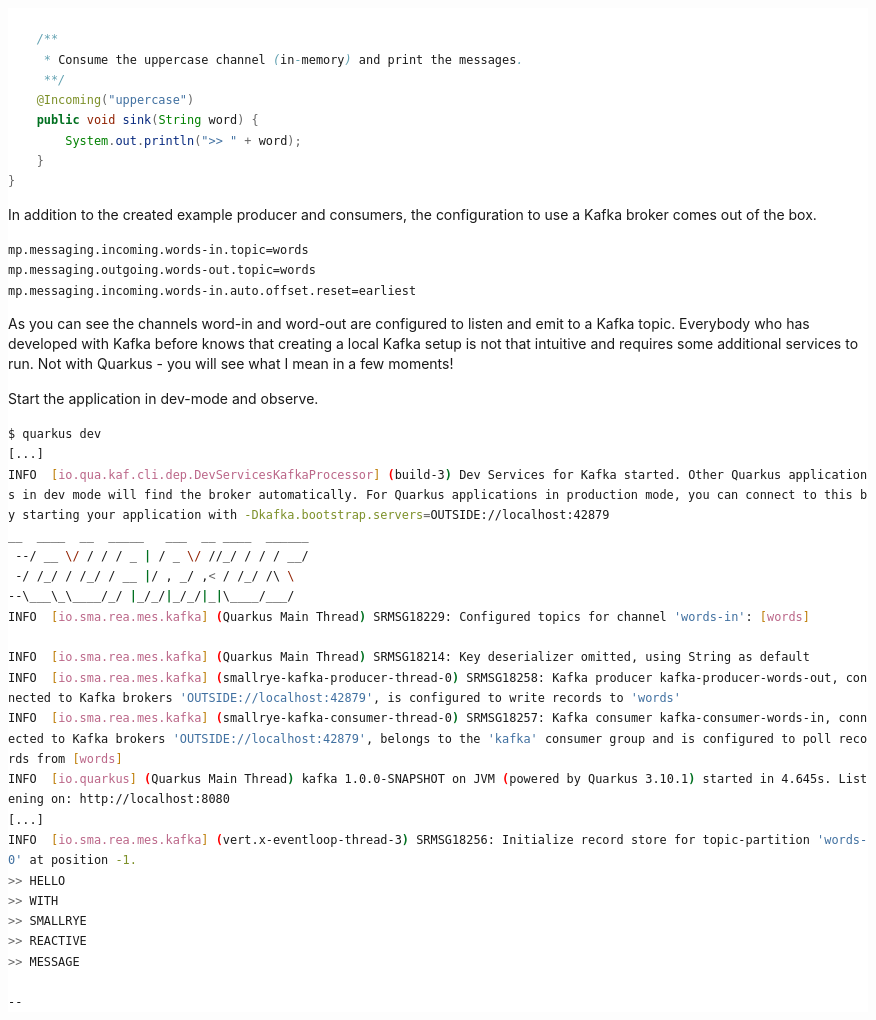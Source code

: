 ```java

    /**
     * Consume the uppercase channel (in-memory) and print the messages.
     **/
    @Incoming("uppercase")
    public void sink(String word) {
        System.out.println(">> " + word);
    }
}
```

In addition to the created example producer and consumers, the configuration to use a Kafka broker comes out of the box.

```properties
mp.messaging.incoming.words-in.topic=words
mp.messaging.outgoing.words-out.topic=words
mp.messaging.incoming.words-in.auto.offset.reset=earliest
```

As you can see the channels word-in and word-out are configured to listen and emit to a Kafka topic. Everybody who
has developed with Kafka before knows that creating a local Kafka setup is not that intuitive and requires some
additional services to run. Not with Quarkus - you will see what I mean in a few moments!

Start the application in dev-mode and observe.

```bash
$ quarkus dev
[...]
INFO  [io.qua.kaf.cli.dep.DevServicesKafkaProcessor] (build-3) Dev Services for Kafka started. Other Quarkus applications in dev mode will find the broker automatically. For Quarkus applications in production mode, you can connect to this by starting your application with -Dkafka.bootstrap.servers=OUTSIDE://localhost:42879
__  ____  __  _____   ___  __ ____  ______
 --/ __ \/ / / / _ | / _ \/ //_/ / / / __/
 -/ /_/ / /_/ / __ |/ , _/ ,< / /_/ /\ \
--\___\_\____/_/ |_/_/|_/_/|_|\____/___/
INFO  [io.sma.rea.mes.kafka] (Quarkus Main Thread) SRMSG18229: Configured topics for channel 'words-in': [words]

INFO  [io.sma.rea.mes.kafka] (Quarkus Main Thread) SRMSG18214: Key deserializer omitted, using String as default
INFO  [io.sma.rea.mes.kafka] (smallrye-kafka-producer-thread-0) SRMSG18258: Kafka producer kafka-producer-words-out, connected to Kafka brokers 'OUTSIDE://localhost:42879', is configured to write records to 'words'
INFO  [io.sma.rea.mes.kafka] (smallrye-kafka-consumer-thread-0) SRMSG18257: Kafka consumer kafka-consumer-words-in, connected to Kafka brokers 'OUTSIDE://localhost:42879', belongs to the 'kafka' consumer group and is configured to poll records from [words]
INFO  [io.quarkus] (Quarkus Main Thread) kafka 1.0.0-SNAPSHOT on JVM (powered by Quarkus 3.10.1) started in 4.645s. Listening on: http://localhost:8080
[...]
INFO  [io.sma.rea.mes.kafka] (vert.x-eventloop-thread-3) SRMSG18256: Initialize record store for topic-partition 'words-0' at position -1.
>> HELLO
>> WITH
>> SMALLRYE
>> REACTIVE
>> MESSAGE

--
```
